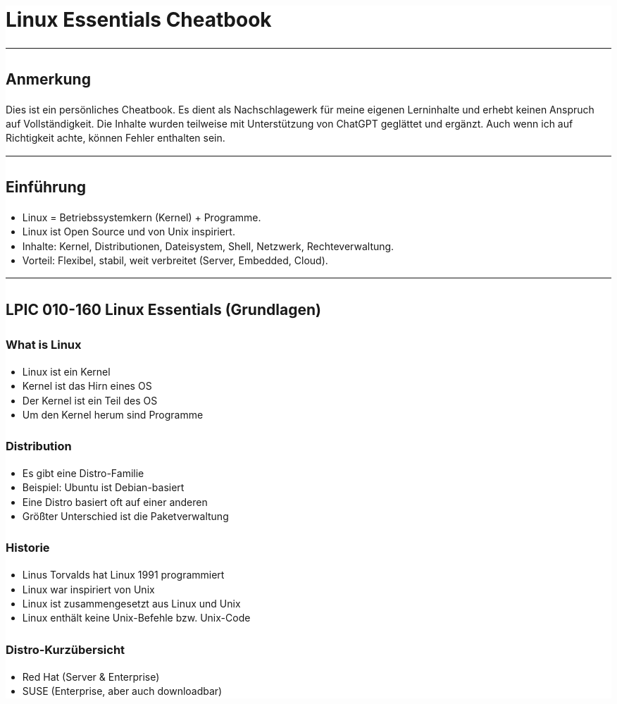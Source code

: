 # Linux Essentials Cheatbook

---

## Anmerkung

Dies ist ein persönliches Cheatbook.
Es dient als Nachschlagewerk für meine eigenen Lerninhalte und erhebt keinen Anspruch auf Vollständigkeit.
Die Inhalte wurden teilweise mit Unterstützung von ChatGPT geglättet und ergänzt.
Auch wenn ich auf Richtigkeit achte, können Fehler enthalten sein.

---

## Einführung

* Linux = Betriebssystemkern (Kernel) + Programme.
* Linux ist Open Source und von Unix inspiriert.
* Inhalte: Kernel, Distributionen, Dateisystem, Shell, Netzwerk, Rechteverwaltung.
* Vorteil: Flexibel, stabil, weit verbreitet (Server, Embedded, Cloud).

---

## LPIC 010-160 Linux Essentials (Grundlagen)

### What is Linux

* Linux ist ein Kernel
* Kernel ist das Hirn eines OS
* Der Kernel ist ein Teil des OS
* Um den Kernel herum sind Programme

### Distribution

* Es gibt eine Distro-Familie
* Beispiel: Ubuntu ist Debian-basiert
* Eine Distro basiert oft auf einer anderen
* Größter Unterschied ist die Paketverwaltung

### Historie

* Linus Torvalds hat Linux 1991 programmiert
* Linux war inspiriert von Unix
* Linux ist zusammengesetzt aus Linux und Unix
* Linux enthält keine Unix-Befehle bzw. Unix-Code

### Distro-Kurzübersicht

* Red Hat (Server & Enterprise)
* SUSE (Enterprise, aber auch downloadbar)
